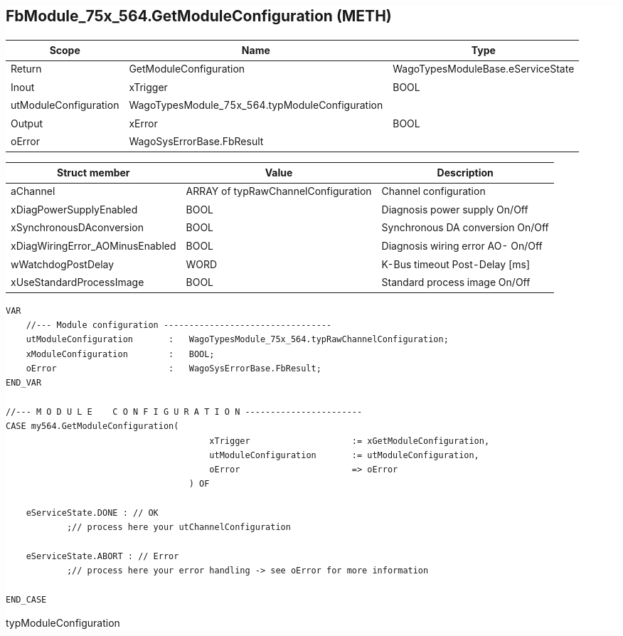 ## FbModule_75x_564.GetModuleConfiguration (METH)


| Scope | Name | Type |
| --- | --- | --- |
| Return | GetModuleConfiguration | WagoTypesModuleBase.eServiceState |
| Inout | xTrigger | BOOL |
| utModuleConfiguration | WagoTypesModule_75x_564.typModuleConfiguration |
| Output | xError | BOOL |
| oError | WagoSysErrorBase.FbResult |

| Struct member | Value | Description |
| --- | --- | --- |
| aChannel | ARRAY of typRawChannelConfiguration | Channel configuration |
| xDiagPowerSupplyEnabled | BOOL | Diagnosis power supply On/Off |
| xSynchronousDAconversion | BOOL | Synchronous DA conversion On/Off |
| xDiagWiringError_AOMinusEnabled | BOOL | Diagnosis wiring error AO- On/Off |
| wWatchdogPostDelay | WORD | K-Bus timeout Post-Delay [ms] |
| xUseStandardProcessImage | BOOL | Standard process image On/Off |

```
VAR
    //--- Module configuration ---------------------------------
    utModuleConfiguration       :   WagoTypesModule_75x_564.typRawChannelConfiguration;
    xModuleConfiguration        :   BOOL;
    oError                      :   WagoSysErrorBase.FbResult;
END_VAR

//--- M O D U L E    C O N F I G U R A T I O N -----------------------
CASE my564.GetModuleConfiguration(
                                        xTrigger                    := xGetModuleConfiguration,
                                        utModuleConfiguration       := utModuleConfiguration,
                                        oError                      => oError
                                    ) OF

    eServiceState.DONE : // OK
            ;// process here your utChannelConfiguration

    eServiceState.ABORT : // Error
            ;// process here your error handling -> see oError for more information

END_CASE
```

typModuleConfiguration
